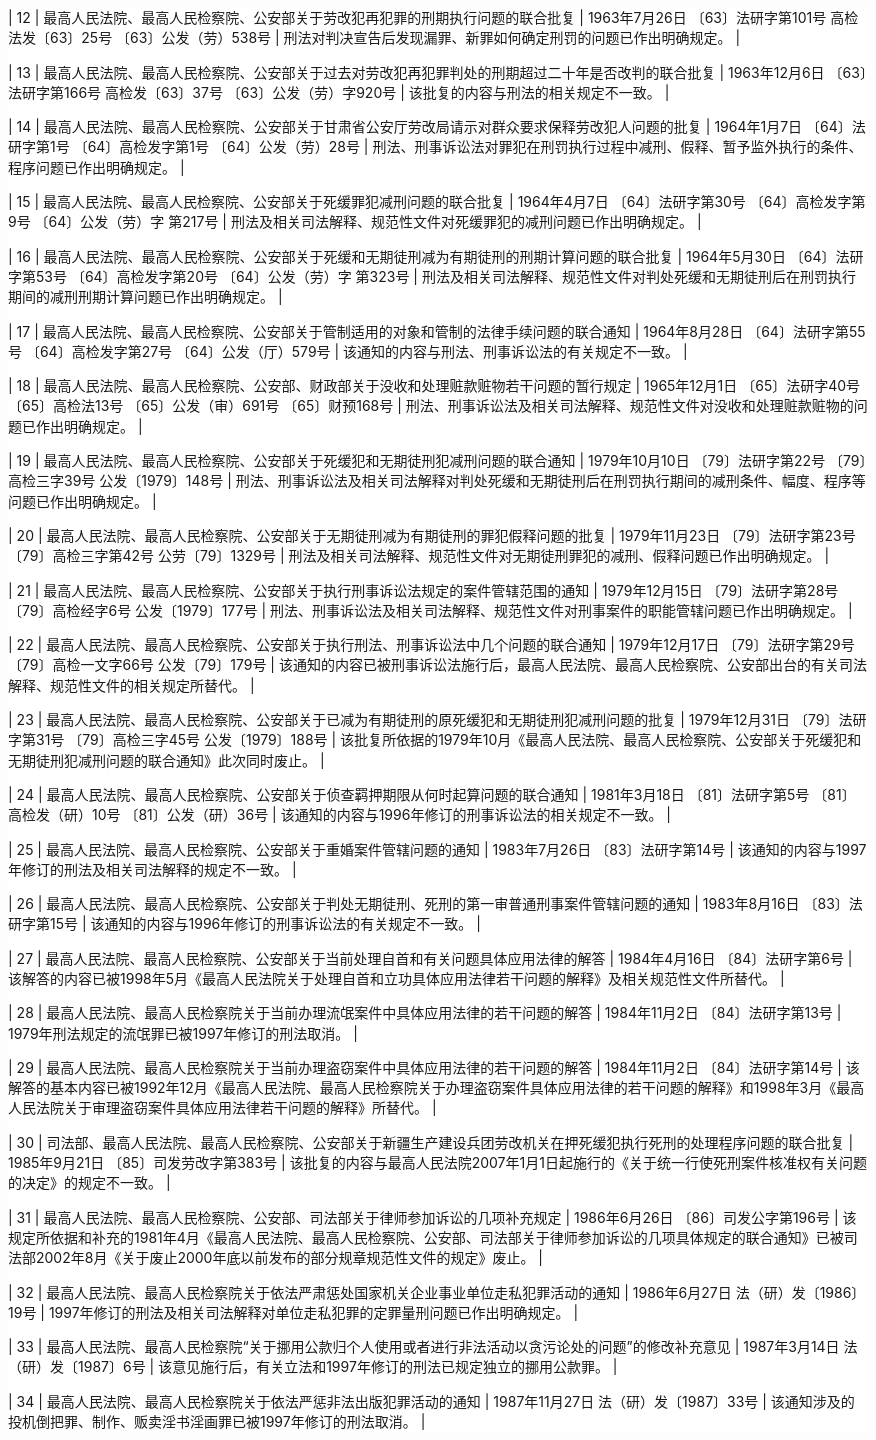 | 12 | 最高人民法院、最高人民检察院、公安部关于劳改犯再犯罪的刑期执行问题的联合批复 | 1963年7月26日 〔63〕法研字第101号 高检法发〔63〕25号 〔63〕公发（劳）538号 | 刑法对判决宣告后发现漏罪、新罪如何确定刑罚的问题已作出明确规定。 |

| 13 | 最高人民法院、最高人民检察院、公安部关于过去对劳改犯再犯罪判处的刑期超过二十年是否改判的联合批复 | 1963年12月6日 〔63〕法研字第166号 高检发〔63〕37号 〔63〕公发（劳）字920号 | 该批复的内容与刑法的相关规定不一致。 |

| 14 | 最高人民法院、最高人民检察院、公安部关于甘肃省公安厅劳改局请示对群众要求保释劳改犯人问题的批复 | 1964年1月7日 〔64〕法研字第1号 〔64〕高检发字第1号 〔64〕公发（劳）28号 | 刑法、刑事诉讼法对罪犯在刑罚执行过程中减刑、假释、暂予监外执行的条件、程序问题已作出明确规定。 |

| 15 | 最高人民法院、最高人民检察院、公安部关于死缓罪犯减刑问题的联合批复 | 1964年4月7日 〔64〕法研字第30号 〔64〕高检发字第9号 〔64〕公发（劳）字 第217号 | 刑法及相关司法解释、规范性文件对死缓罪犯的减刑问题已作出明确规定。 |

| 16 | 最高人民法院、最高人民检察院、公安部关于死缓和无期徒刑减为有期徒刑的刑期计算问题的联合批复 | 1964年5月30日 〔64〕法研字第53号 〔64〕高检发字第20号 〔64〕公发（劳）字 第323号 | 刑法及相关司法解释、规范性文件对判处死缓和无期徒刑后在刑罚执行期间的减刑刑期计算问题已作出明确规定。 |

| 17 | 最高人民法院、最高人民检察院、公安部关于管制适用的对象和管制的法律手续问题的联合通知 | 1964年8月28日 〔64〕法研字第55号 〔64〕高检发字第27号 〔64〕公发（厅）579号 | 该通知的内容与刑法、刑事诉讼法的有关规定不一致。 |

| 18 | 最高人民法院、最高人民检察院、公安部、财政部关于没收和处理赃款赃物若干问题的暂行规定 | 1965年12月1日 〔65〕法研字40号 〔65〕高检法13号 〔65〕公发（审）691号 〔65〕财预168号 | 刑法、刑事诉讼法及相关司法解释、规范性文件对没收和处理赃款赃物的问题已作出明确规定。 |

| 19 | 最高人民法院、最高人民检察院、公安部关于死缓犯和无期徒刑犯减刑问题的联合通知 | 1979年10月10日 〔79〕法研字第22号 〔79〕高检三字39号 公发〔1979〕148号 | 刑法、刑事诉讼法及相关司法解释对判处死缓和无期徒刑后在刑罚执行期间的减刑条件、幅度、程序等问题已作出明确规定。 |

| 20 | 最高人民法院、最高人民检察院、公安部关于无期徒刑减为有期徒刑的罪犯假释问题的批复 | 1979年11月23日 〔79〕法研字第23号 〔79〕高检三字第42号 公劳〔79〕1329号 | 刑法及相关司法解释、规范性文件对无期徒刑罪犯的减刑、假释问题已作出明确规定。 |

| 21 | 最高人民法院、最高人民检察院、公安部关于执行刑事诉讼法规定的案件管辖范围的通知 | 1979年12月15日 〔79〕法研字第28号 〔79〕高检经字6号 公发〔1979〕177号 | 刑法、刑事诉讼法及相关司法解释、规范性文件对刑事案件的职能管辖问题已作出明确规定。 |

| 22 | 最高人民法院、最高人民检察院、公安部关于执行刑法、刑事诉讼法中几个问题的联合通知 | 1979年12月17日 〔79〕法研字第29号 〔79〕高检一文字66号 公发〔79〕179号 | 该通知的内容已被刑事诉讼法施行后，最高人民法院、最高人民检察院、公安部出台的有关司法解释、规范性文件的相关规定所替代。 |

| 23 | 最高人民法院、最高人民检察院、公安部关于已减为有期徒刑的原死缓犯和无期徒刑犯减刑问题的批复 | 1979年12月31日 〔79〕法研字第31号 〔79〕高检三字45号 公发〔1979〕188号 | 该批复所依据的1979年10月《最高人民法院、最高人民检察院、公安部关于死缓犯和无期徒刑犯减刑问题的联合通知》此次同时废止。 |

| 24 | 最高人民法院、最高人民检察院、公安部关于侦查羁押期限从何时起算问题的联合通知 | 1981年3月18日 〔81〕法研字第5号 〔81〕高检发（研）10号 〔81〕公发（研）36号 | 该通知的内容与1996年修订的刑事诉讼法的相关规定不一致。 |

| 25 | 最高人民法院、最高人民检察院、公安部关于重婚案件管辖问题的通知 | 1983年7月26日 〔83〕法研字第14号 | 该通知的内容与1997年修订的刑法及相关司法解释的规定不一致。 |

| 26 | 最高人民法院、最高人民检察院、公安部关于判处无期徒刑、死刑的第一审普通刑事案件管辖问题的通知 | 1983年8月16日 〔83〕法研字第15号 | 该通知的内容与1996年修订的刑事诉讼法的有关规定不一致。 |

| 27 | 最高人民法院、最高人民检察院、公安部关于当前处理自首和有关问题具体应用法律的解答 | 1984年4月16日 〔84〕法研字第6号 | 该解答的内容已被1998年5月《最高人民法院关于处理自首和立功具体应用法律若干问题的解释》及相关规范性文件所替代。 |

| 28 | 最高人民法院、最高人民检察院关于当前办理流氓案件中具体应用法律的若干问题的解答 | 1984年11月2日 〔84〕法研字第13号 | 1979年刑法规定的流氓罪已被1997年修订的刑法取消。 |

| 29 | 最高人民法院、最高人民检察院关于当前办理盗窃案件中具体应用法律的若干问题的解答 | 1984年11月2日 〔84〕法研字第14号 | 该解答的基本内容已被1992年12月《最高人民法院、最高人民检察院关于办理盗窃案件具体应用法律的若干问题的解释》和1998年3月《最高人民法院关于审理盗窃案件具体应用法律若干问题的解释》所替代。 |

| 30 | 司法部、最高人民法院、最高人民检察院、公安部关于新疆生产建设兵团劳改机关在押死缓犯执行死刑的处理程序问题的联合批复 | 1985年9月21日 〔85〕司发劳改字第383号 | 该批复的内容与最高人民法院2007年1月1日起施行的《关于统一行使死刑案件核准权有关问题的决定》的规定不一致。 |

| 31 | 最高人民法院、最高人民检察院、公安部、司法部关于律师参加诉讼的几项补充规定 | 1986年6月26日 〔86〕司发公字第196号 | 该规定所依据和补充的1981年4月《最高人民法院、最高人民检察院、公安部、司法部关于律师参加诉讼的几项具体规定的联合通知》已被司法部2002年8月《关于废止2000年底以前发布的部分规章规范性文件的规定》废止。 |

| 32 | 最高人民法院、最高人民检察院关于依法严肃惩处国家机关企业事业单位走私犯罪活动的通知 | 1986年6月27日 法（研）发〔1986〕19号 | 1997年修订的刑法及相关司法解释对单位走私犯罪的定罪量刑问题已作出明确规定。 |

| 33 | 最高人民法院、最高人民检察院“关于挪用公款归个人使用或者进行非法活动以贪污论处的问题”的修改补充意见 | 1987年3月14日 法（研）发〔1987〕6号 | 该意见施行后，有关立法和1997年修订的刑法已规定独立的挪用公款罪。 |

| 34 | 最高人民法院、最高人民检察院关于依法严惩非法出版犯罪活动的通知 | 1987年11月27日 法（研）发〔1987〕33号 | 该通知涉及的投机倒把罪、制作、贩卖淫书淫画罪已被1997年修订的刑法取消。 |
